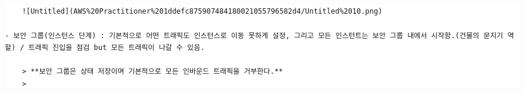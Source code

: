         ![Untitled](AWS%20Practitioner%201ddefc875907484180021055796582d4/Untitled%2010.png)
        
    - 보안 그룹(인스턴스 단계) : 기본적으로 어떤 트래픽도 인스턴스로 이동 못하게 설정, 그리고 모든 인스턴트는 보안 그룹 내에서 시작함.(건물의 문지기 역할) / 트래픽 진입을 점검 but 모든 트래픽이 나갈 수 있음.
        
        > **보안 그룹은 상태 저장이며 기본적으로 모든 인바운드 트래픽을 거부한다.**
        > 
        